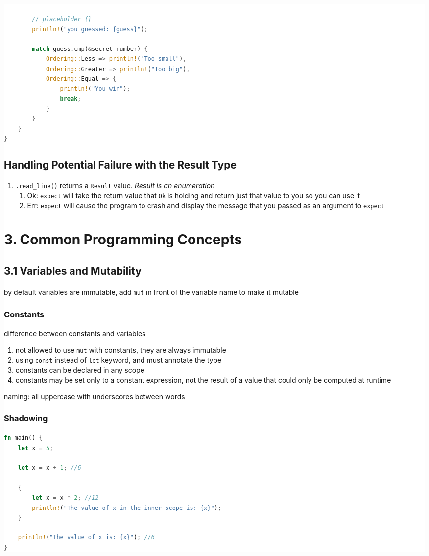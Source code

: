 ```rust

        // placeholder {}
        println!("you guessed: {guess}");

        match guess.cmp(&secret_number) {
            Ordering::Less => println!("Too small"),
            Ordering::Greater => println!("Too big"),
            Ordering::Equal => {
                println!("You win");
                break;
            }
        }
    }
}
```

## Handling Potential Failure with the Result Type

1. `.read_line()` returns a `Result` value. *Result is an enumeration* 
    1. Ok: `expect` will take the return value that `Ok` is holding and return just that value to you so you can use it
    2. Err: `expect` will cause the program to crash and display the message that you passed as an argument to `expect`

# 3. Common Programming Concepts

## 3.1 Variables and Mutability

by default variables are immutable, add `mut` in front of the variable name to make it mutable

### Constants

difference between constants and variables

1. not allowed to use `mut` with constants, they are always immutable
2. using `const` instead of `let` keyword, and must annotate the type
3. constants can be declared in any scope
4. constants may be set only to a constant expression, not the result of a value that could only be computed at runtime

naming: all uppercase with underscores between words

### Shadowing

```rust
fn main() {
    let x = 5;

    let x = x + 1; //6

    {
        let x = x * 2; //12
        println!("The value of x in the inner scope is: {x}");
    }

    println!("The value of x is: {x}"); //6
}
```
